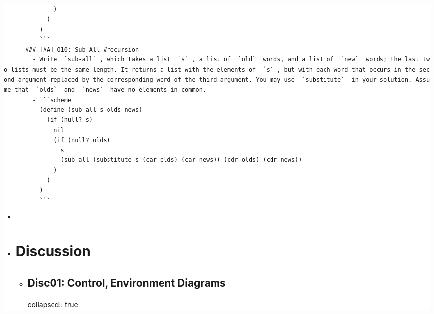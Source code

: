 			      )
			    )
			  )
			  ```
		- ### [#A] Q10: Sub All #recursion
			- Write  `sub-all` , which takes a list  `s` , a list of  `old`  words, and a list of  `new`  words; the last two lists must be the same length. It returns a list with the elements of  `s` , but with each word that occurs in the second argument replaced by the corresponding word of the third argument. You may use  `substitute`  in your solution. Assume that  `olds`  and  `news`  have no elements in common.
			- ```scheme
			  (define (sub-all s olds news)
			    (if (null? s)
			      nil 
			      (if (null? olds)
			        s
			        (sub-all (substitute s (car olds) (car news)) (cdr olds) (cdr news))
			      )
			    )
			  )
			  ```
-
- # Discussion
	- ## Disc01: Control, Environment Diagrams
	  collapsed:: true